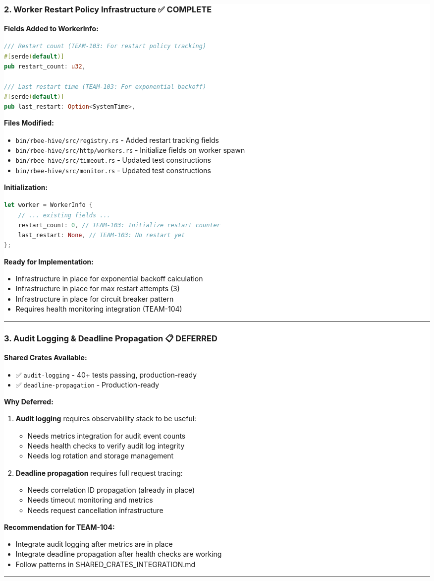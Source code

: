 
### 2. Worker Restart Policy Infrastructure ✅ COMPLETE

**Fields Added to WorkerInfo:**
```rust
/// Restart count (TEAM-103: For restart policy tracking)
#[serde(default)]
pub restart_count: u32,

/// Last restart time (TEAM-103: For exponential backoff)
#[serde(default)]
pub last_restart: Option<SystemTime>,
```

**Files Modified:**
- `bin/rbee-hive/src/registry.rs` - Added restart tracking fields
- `bin/rbee-hive/src/http/workers.rs` - Initialize fields on worker spawn
- `bin/rbee-hive/src/timeout.rs` - Updated test constructions
- `bin/rbee-hive/src/monitor.rs` - Updated test constructions

**Initialization:**
```rust
let worker = WorkerInfo {
    // ... existing fields ...
    restart_count: 0, // TEAM-103: Initialize restart counter
    last_restart: None, // TEAM-103: No restart yet
};
```

**Ready for Implementation:**
- Infrastructure in place for exponential backoff calculation
- Infrastructure in place for max restart attempts (3)
- Infrastructure in place for circuit breaker pattern
- Requires health monitoring integration (TEAM-104)

---

### 3. Audit Logging & Deadline Propagation 📋 DEFERRED

**Shared Crates Available:**
- ✅ `audit-logging` - 40+ tests passing, production-ready
- ✅ `deadline-propagation` - Production-ready

**Why Deferred:**
1. **Audit logging** requires observability stack to be useful:
   - Needs metrics integration for audit event counts
   - Needs health checks to verify audit log integrity
   - Needs log rotation and storage management

2. **Deadline propagation** requires full request tracing:
   - Needs correlation ID propagation (already in place)
   - Needs timeout monitoring and metrics
   - Needs request cancellation infrastructure

**Recommendation for TEAM-104:**
- Integrate audit logging after metrics are in place
- Integrate deadline propagation after health checks are working
- Follow patterns in SHARED_CRATES_INTEGRATION.md

---